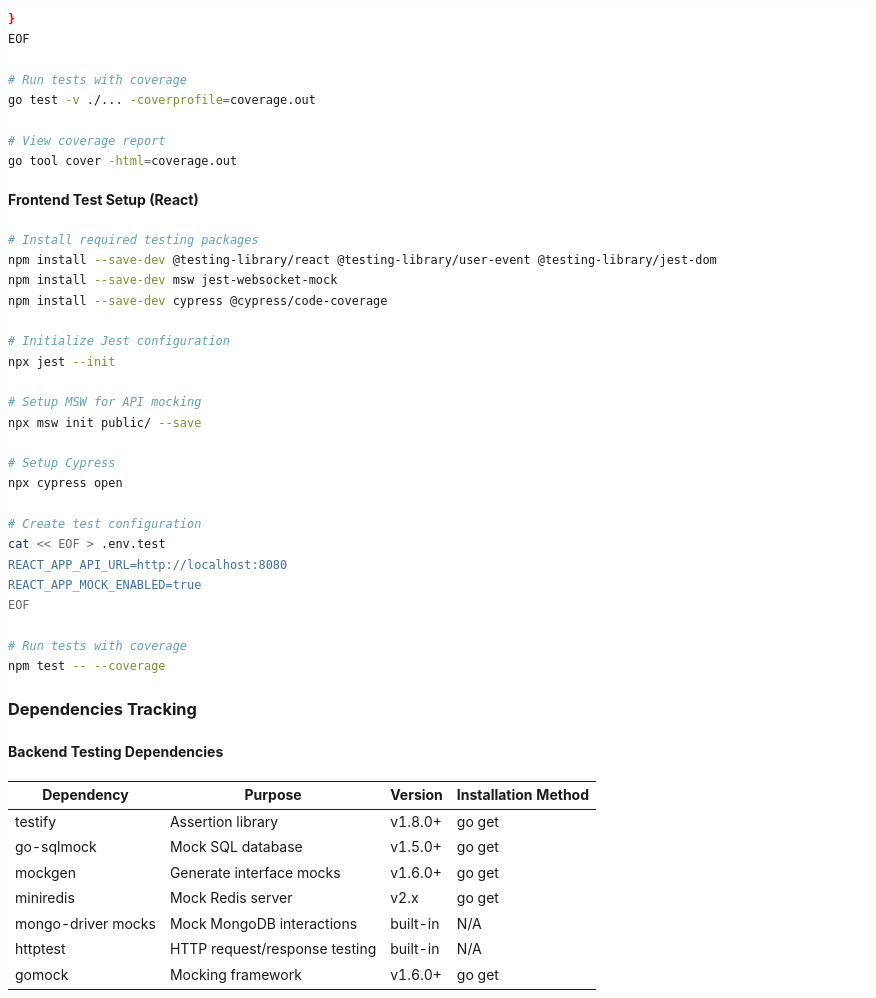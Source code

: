 ```bash
}
EOF

# Run tests with coverage
go test -v ./... -coverprofile=coverage.out

# View coverage report
go tool cover -html=coverage.out
```

#### Frontend Test Setup (React)

```bash
# Install required testing packages
npm install --save-dev @testing-library/react @testing-library/user-event @testing-library/jest-dom
npm install --save-dev msw jest-websocket-mock
npm install --save-dev cypress @cypress/code-coverage

# Initialize Jest configuration
npx jest --init

# Setup MSW for API mocking
npx msw init public/ --save

# Setup Cypress
npx cypress open

# Create test configuration
cat << EOF > .env.test
REACT_APP_API_URL=http://localhost:8080
REACT_APP_MOCK_ENABLED=true
EOF

# Run tests with coverage
npm test -- --coverage
```

### Dependencies Tracking

#### Backend Testing Dependencies

| Dependency              | Purpose                         | Version    | Installation Method |
|-------------------------|----------------------------------|------------|--------------------|
| testify                 | Assertion library               | v1.8.0+    | go get             |
| go-sqlmock              | Mock SQL database               | v1.5.0+    | go get             |
| mockgen                 | Generate interface mocks        | v1.6.0+    | go get             |
| miniredis              | Mock Redis server               | v2.x       | go get             |
| mongo-driver mocks      | Mock MongoDB interactions       | built-in   | N/A                |
| httptest                | HTTP request/response testing   | built-in   | N/A                |
| gomock                  | Mocking framework               | v1.6.0+    | go get             |
